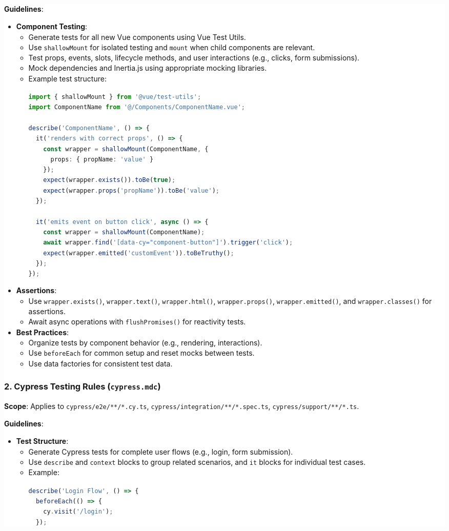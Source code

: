 **Guidelines**:
- **Component Testing**:
  - Generate tests for all new Vue components using Vue Test Utils.
  - Use `shallowMount` for isolated testing and `mount` when child components are relevant.
  - Test props, events, slots, lifecycle methods, and user interactions (e.g., clicks, form submissions).
  - Mock dependencies and Inertia.js using appropriate mocking libraries.
  - Example test structure:
    ```typescript
    import { shallowMount } from '@vue/test-utils';
    import ComponentName from '@/Components/ComponentName.vue';

    describe('ComponentName', () => {
      it('renders with correct props', () => {
        const wrapper = shallowMount(ComponentName, {
          props: { propName: 'value' }
        });
        expect(wrapper.exists()).toBe(true);
        expect(wrapper.props('propName')).toBe('value');
      });

      it('emits event on button click', async () => {
        const wrapper = shallowMount(ComponentName);
        await wrapper.find('[data-cy="component-button"]').trigger('click');
        expect(wrapper.emitted('customEvent')).toBeTruthy();
      });
    });
    ```
- **Assertions**:
  - Use `wrapper.exists()`, `wrapper.text()`, `wrapper.html()`, `wrapper.props()`, `wrapper.emitted()`, and `wrapper.classes()` for assertions.
  - Await async operations with `flushPromises()` for reactivity tests.
- **Best Practices**:
  - Organize tests by component behavior (e.g., rendering, interactions).
  - Use `beforeEach` for common setup and reset mocks between tests.
  - Use data factories for consistent test data.

### 2. Cypress Testing Rules (`cypress.mdc`)

**Scope**: Applies to `cypress/e2e/**/*.cy.ts`, `cypress/integration/**/*.spec.ts`, `cypress/support/**/*.ts`.

**Guidelines**:
- **Test Structure**:
  - Generate Cypress tests for complete user flows (e.g., login, form submission).
  - Use `describe` and `context` blocks to group related scenarios, and `it` blocks for individual test cases.
  - Example:
    ```typescript
    describe('Login Flow', () => {
      beforeEach(() => {
        cy.visit('/login');
      });
